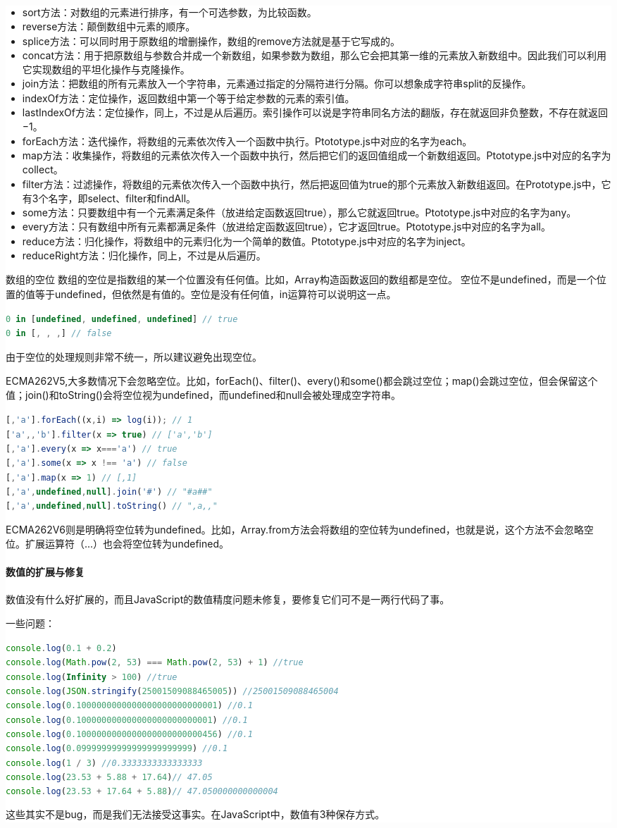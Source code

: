 - sort方法：对数组的元素进行排序，有一个可选参数，为比较函数。
- reverse方法：颠倒数组中元素的顺序。
- splice方法：可以同时用于原数组的增删操作，数组的remove方法就是基于它写成的。
- concat方法：用于把原数组与参数合并成一个新数组，如果参数为数组，那么它会把其第一维的元素放入新数组中。因此我们可以利用它实现数组的平坦化操作与克隆操作。
- join方法：把数组的所有元素放入一个字符串，元素通过指定的分隔符进行分隔。你可以想象成字符串split的反操作。
- indexOf方法：定位操作，返回数组中第一个等于给定参数的元素的索引值。
- lastIndexOf方法：定位操作，同上，不过是从后遍历。索引操作可以说是字符串同名方法的翻版，存在就返回非负整数，不存在就返回−1。
- forEach方法：迭代操作，将数组的元素依次传入一个函数中执行。Ptototype.js中对应的名字为each。
- map方法：收集操作，将数组的元素依次传入一个函数中执行，然后把它们的返回值组成一个新数组返回。Ptototype.js中对应的名字为collect。
- filter方法：过滤操作，将数组的元素依次传入一个函数中执行，然后把返回值为true的那个元素放入新数组返回。在Prototype.js中，它有3个名字，即select、filter和findAll。
- some方法：只要数组中有一个元素满足条件（放进给定函数返回true），那么它就返回true。Ptototype.js中对应的名字为any。
- every方法：只有数组中所有元素都满足条件（放进给定函数返回true），它才返回true。Ptototype.js中对应的名字为all。
- reduce方法：归化操作，将数组中的元素归化为一个简单的数值。Ptototype.js中对应的名字为inject。
- reduceRight方法：归化操作，同上，不过是从后遍历。

数组的空位
数组的空位是指数组的某一个位置没有任何值。比如，Array构造函数返回的数组都是空位。
空位不是undefined，而是一个位置的值等于undefined，但依然是有值的。空位是没有任何值，in运算符可以说明这一点。
```js
0 in [undefined, undefined, undefined] // true 
0 in [, , ,] // false
```
由于空位的处理规则非常不统一，所以建议避免出现空位。

ECMA262V5,大多数情况下会忽略空位。比如，forEach()、filter()、every()和some()都会跳过空位；map()会跳过空位，但会保留这个值；join()和toString()会将空位视为undefined，而undefined和null会被处理成空字符串。
```js
[,'a'].forEach((x,i) => log(i)); // 1  
['a',,'b'].filter(x => true) // ['a','b']  
[,'a'].every(x => x==='a') // true  
[,'a'].some(x => x !== 'a') // false 
[,'a'].map(x => 1) // [,1]  
[,'a',undefined,null].join('#') // "#a##"  
[,'a',undefined,null].toString() // ",a,,"
```

ECMA262V6则是明确将空位转为undefined。比如，Array.from方法会将数组的空位转为undefined，也就是说，这个方法不会忽略空位。扩展运算符（...）也会将空位转为undefined。

#### 数值的扩展与修复
数值没有什么好扩展的，而且JavaScript的数值精度问题未修复，要修复它们可不是一两行代码了事。 

一些问题：
```js
console.log(0.1 + 0.2)
console.log(Math.pow(2, 53) === Math.pow(2, 53) + 1) //true
console.log(Infinity > 100) //true
console.log(JSON.stringify(25001509088465005)) //25001509088465004
console.log(0.1000000000000000000000000001) //0.1
console.log(0.100000000000000000000000001) //0.1
console.log(0.1000000000000000000000000456) //0.1
console.log(0.09999999999999999999999) //0.1
console.log(1 / 3) //0.3333333333333333
console.log(23.53 + 5.88 + 17.64)// 47.05
console.log(23.53 + 17.64 + 5.88)// 47.050000000000004
```
这些其实不是bug，而是我们无法接受这事实。在JavaScript中，数值有3种保存方式。
